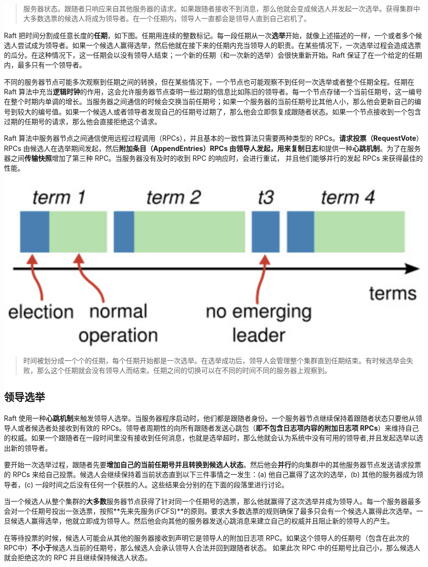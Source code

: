 >服务器状态。跟随者只响应来自其他服务器的请求。如果跟随者接收不到消息，那么他就会变成候选人并发起一次选举。获得集群中大多数选票的候选人将成为领导者。在一个任期内，领导人一直都会是领导人直到自己宕机了。
>

Raft 把时间分割成任意长度的**任期**，如下图。任期用连续的整数标记。每一段任期从一次**选举**开始，就像上述描述的一样，一个或者多个候选人尝试成为领导者。如果一个候选人赢得选举，然后他就在接下来的任期内充当领导人的职责。在某些情况下，一次选举过程会造成选票的瓜分。在这种情况下，这一任期会以没有领导人结束；一个新的任期（和一次新的选举）会很快重新开始。Raft 保证了在一个给定的任期内，最多只有一个领导者。

不同的服务器节点可能多次观察到任期之间的转换，但在某些情况下，一个节点也可能观察不到任何一次选举或者整个任期全程。任期在 Raft 算法中充当**逻辑时钟**的作用，这会允许服务器节点查明一些过期的信息比如陈旧的领导者。每一个节点存储一个当前任期号，这一编号在整个时期内单调的增长。当服务器之间通信的时候会交换当前任期号；如果一个服务器的当前任期号比其他人小，那么他会更新自己的编号到较大的编号值。如果一个候选人或者领导者发现自己的任期号过期了，那么他会立即恢复成跟随者状态。如果一个节点接收到一个包含过期的任期号的请求，那么他会直接拒绝这个请求。

Raft 算法中服务器节点之间通信使用远程过程调用（RPCs），并且基本的一致性算法只需要两种类型的 RPCs。**请求投票（RequestVote**） RPCs 由候选人在选举期间发起，然后**附加条目（AppendEntries）**RPCs 由领导人发起，用来**复制日志**和提供一种**心跳机制**。为了在服务器之间**传输快照**增加了第三种 RPC。当服务器没有及时的收到 RPC 的响应时，会进行重试， 并且他们能够并行的发起 RPCs 来获得最佳的性能。

![flow3](../images/consensus/flow3.png)

>时间被划分成一个个的任期，每个任期开始都是一次选举。在选举成功后，领导人会管理整个集群直到任期结束。有时候选举会失败，那么这个任期就会没有领导人而结束。任期之间的切换可以在不同的时间不同的服务器上观察到。
>

## 领导选举

Raft 使用一种**心跳机制**来触发领导人选举。当服务器程序启动时，他们都是跟随者身份。一个服务器节点继续保持着跟随者状态只要他从领导人或者候选者处接收到有效的 RPCs。领导者周期性的向所有跟随者发送心跳包（**即不包含日志项内容的附加日志项 RPCs**）来维持自己的权威。如果一个跟随者在一段时间里没有接收到任何消息，也就是选举超时，那么他就会认为系统中没有可用的领导者,并且发起选举以选出新的领导者。

要开始一次选举过程，跟随者先要**增加自己的当前任期号并且转换到候选人状态**。然后他会**并行**的向集群中的其他服务器节点发送请求投票的 RPCs 来给自己投票。候选人会继续保持着当前状态直到以下三件事情之一发生：(a) 他自己赢得了这次的选举，(b) 其他的服务器成为领导者，(c) 一段时间之后没有任何一个获胜的人。这些结果会分别的在下面的段落里进行讨论。

当一个候选人从整个集群的**大多数**服务器节点获得了针对同一个任期号的选票，那么他就赢得了这次选举并成为领导人。每一个服务器最多会对一个任期号投出一张选票，按照**先来先服务(FCFS)**的原则。要求大多数选票的规则确保了最多只会有一个候选人赢得此次选举。一旦候选人赢得选举，他就立即成为领导人。然后他会向其他的服务器发送心跳消息来建立自己的权威并且阻止新的领导人的产生。

在等待投票的时候，候选人可能会从其他的服务器接收到声明它是领导人的附加日志项 RPC。如果这个领导人的任期号（包含在此次的 RPC中）**不小于**候选人当前的任期号，那么候选人会承认领导人合法并回到跟随者状态。 如果此次 RPC 中的任期号比自己小，那么候选人就会拒绝这次的 RPC 并且继续保持候选人状态。
